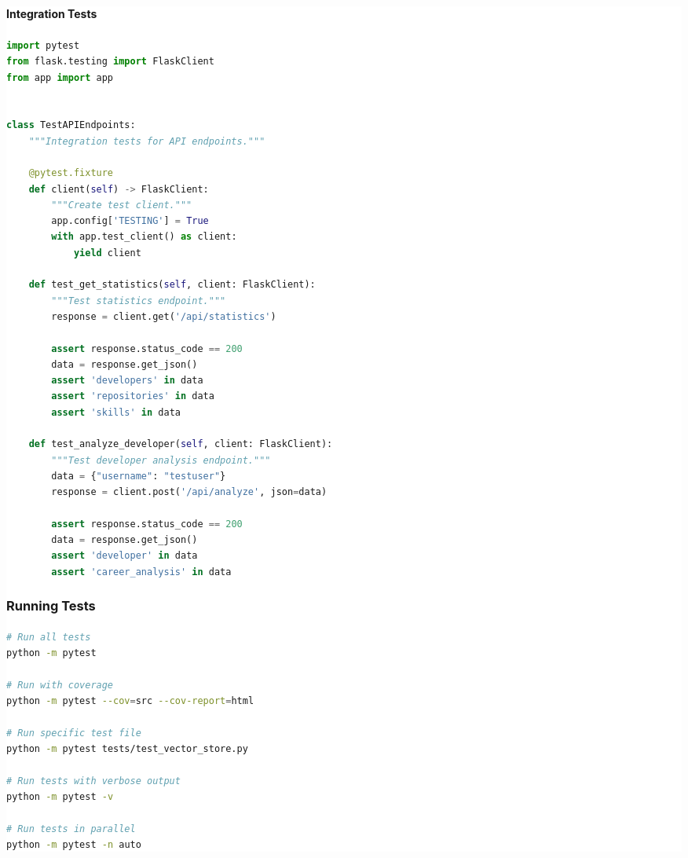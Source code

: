 #### Integration Tests
```python
import pytest
from flask.testing import FlaskClient
from app import app


class TestAPIEndpoints:
    """Integration tests for API endpoints."""
    
    @pytest.fixture
    def client(self) -> FlaskClient:
        """Create test client."""
        app.config['TESTING'] = True
        with app.test_client() as client:
            yield client
    
    def test_get_statistics(self, client: FlaskClient):
        """Test statistics endpoint."""
        response = client.get('/api/statistics')
        
        assert response.status_code == 200
        data = response.get_json()
        assert 'developers' in data
        assert 'repositories' in data
        assert 'skills' in data
    
    def test_analyze_developer(self, client: FlaskClient):
        """Test developer analysis endpoint."""
        data = {"username": "testuser"}
        response = client.post('/api/analyze', json=data)
        
        assert response.status_code == 200
        data = response.get_json()
        assert 'developer' in data
        assert 'career_analysis' in data
```

### Running Tests

```bash
# Run all tests
python -m pytest

# Run with coverage
python -m pytest --cov=src --cov-report=html

# Run specific test file
python -m pytest tests/test_vector_store.py

# Run tests with verbose output
python -m pytest -v

# Run tests in parallel
python -m pytest -n auto
```

